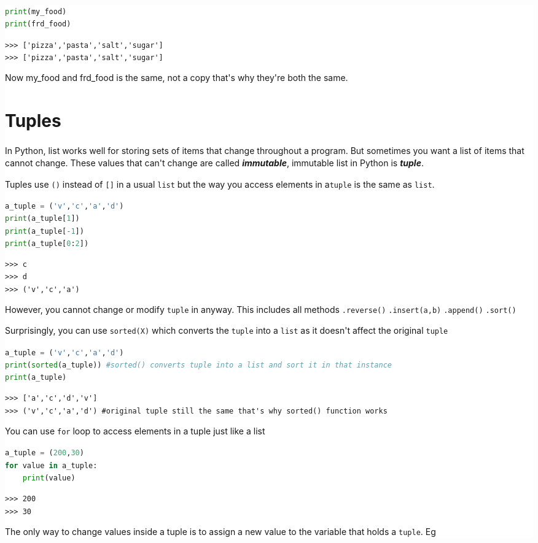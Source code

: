 ```python
print(my_food)
print(frd_food)
```
```txt
>>> ['pizza','pasta','salt','sugar']
>>> ['pizza','pasta','salt','sugar']
```
Now my_food and frd_food is the same, not a copy that's why they're both the same.

# Tuples

In Python, list works well for storing sets of items that change throughout a program. But sometimes you want a list of items that cannot change. These values that can't change are called ***immutable***, immutable list in Python is ***tuple***.

Tuples use `()` instead of `[]` in a usual `list` but the way you access elements in a`tuple` is the same as `list`.

```python
a_tuple = ('v','c','a','d')
print(a_tuple[1])
print(a_tuple[-1])
print(a_tuple[0:2])
```
```txt
>>> c
>>> d
>>> ('v','c','a')
```
However, you cannot change or modify `tuple` in anyway. This includes all methods `.reverse()` `.insert(a,b)` `.append()` `.sort()`

Surprisingly, you can use `sorted(X)` which converts the `tuple` into a `list` as it doesn't affect the original `tuple`

```python
a_tuple = ('v','c','a','d')
print(sorted(a_tuple)) #sorted() converts tuple into a list and sort it in that instance
print(a_tuple)
```


```txt
>>> ['a','c','d','v']
>>> ('v','c','a','d') #original tuple still the same that's why sorted() function works
```

You can use `for` loop to access elements in a tuple just like a list

```python
a_tuple = (200,30)
for value in a_tuple:
    print(value)
```

```txt
>>> 200
>>> 30
```
The only way to change values inside a tuple is to assign a new value to the variable that holds a `tuple`.
Eg
